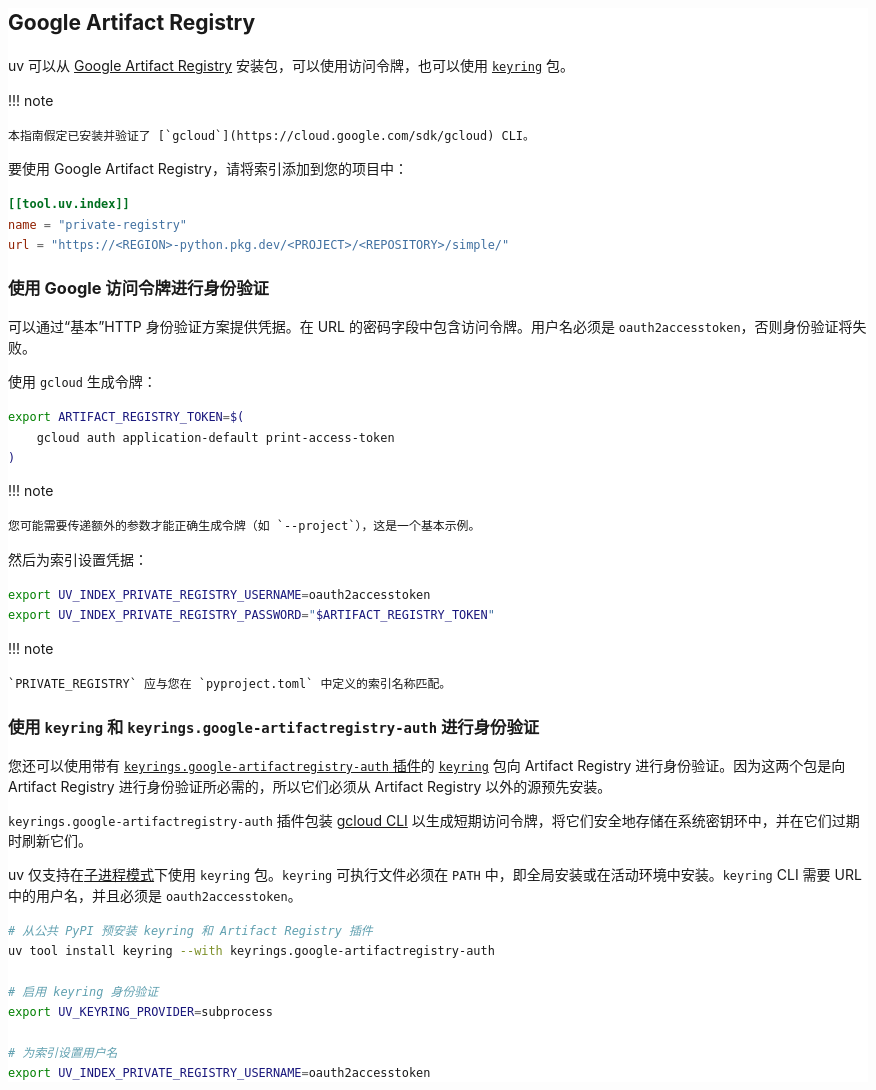 ## Google Artifact Registry

uv 可以从 [Google Artifact Registry](https://cloud.google.com/artifact-registry/docs) 安装包，可以使用访问令牌，也可以使用 [`keyring`](https://github.com/jaraco/keyring) 包。

!!! note

    本指南假定已安装并验证了 [`gcloud`](https://cloud.google.com/sdk/gcloud) CLI。

要使用 Google Artifact Registry，请将索引添加到您的项目中：

```toml title="pyproject.toml"
[[tool.uv.index]]
name = "private-registry"
url = "https://<REGION>-python.pkg.dev/<PROJECT>/<REPOSITORY>/simple/"
```

### 使用 Google 访问令牌进行身份验证

可以通过“基本”HTTP 身份验证方案提供凭据。在 URL 的密码字段中包含访问令牌。用户名必须是 `oauth2accesstoken`，否则身份验证将失败。

使用 `gcloud` 生成令牌：

```bash
export ARTIFACT_REGISTRY_TOKEN=$(
    gcloud auth application-default print-access-token
)
```

!!! note

    您可能需要传递额外的参数才能正确生成令牌（如 `--project`），这是一个基本示例。

然后为索引设置凭据：

```bash
export UV_INDEX_PRIVATE_REGISTRY_USERNAME=oauth2accesstoken
export UV_INDEX_PRIVATE_REGISTRY_PASSWORD="$ARTIFACT_REGISTRY_TOKEN"
```

!!! note

    `PRIVATE_REGISTRY` 应与您在 `pyproject.toml` 中定义的索引名称匹配。

### 使用 `keyring` 和 `keyrings.google-artifactregistry-auth` 进行身份验证

您还可以使用带有 [`keyrings.google-artifactregistry-auth` 插件](https://github.com/GoogleCloudPlatform/artifact-registry-python-tools)的 [`keyring`](https://github.com/jaraco/keyring) 包向 Artifact Registry 进行身份验证。因为这两个包是向 Artifact Registry 进行身份验证所必需的，所以它们必须从 Artifact Registry 以外的源预先安装。

`keyrings.google-artifactregistry-auth` 插件包装 [gcloud CLI](https://cloud.google.com/sdk/gcloud) 以生成短期访问令牌，将它们安全地存储在系统密钥环中，并在它们过期时刷新它们。

uv 仅支持在[子进程模式](../../reference/settings/configuration.md#keyring-provider)下使用 `keyring` 包。`keyring` 可执行文件必须在 `PATH` 中，即全局安装或在活动环境中安装。`keyring` CLI 需要 URL 中的用户名，并且必须是 `oauth2accesstoken`。

```bash
# 从公共 PyPI 预安装 keyring 和 Artifact Registry 插件
uv tool install keyring --with keyrings.google-artifactregistry-auth

# 启用 keyring 身份验证
export UV_KEYRING_PROVIDER=subprocess

# 为索引设置用户名
export UV_INDEX_PRIVATE_REGISTRY_USERNAME=oauth2accesstoken
```
